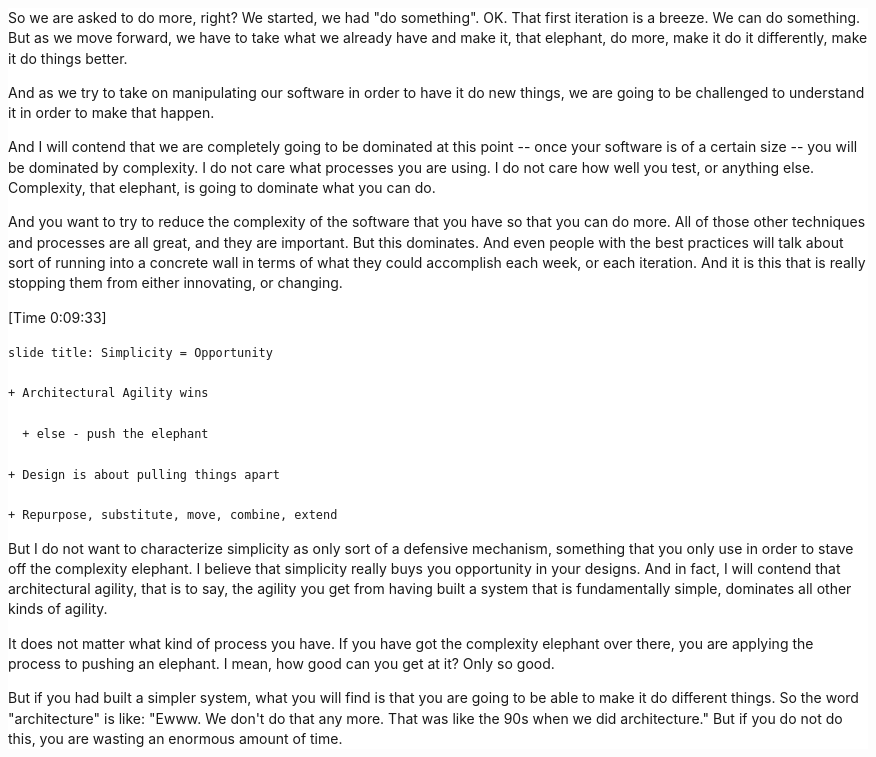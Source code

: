 So we are asked to do more, right?  We started, we had "do something".
OK.  That first iteration is a breeze.  We can do something.  But as
we move forward, we have to take what we already have and make it,
that elephant, do more, make it do it differently, make it do things
better.

And as we try to take on manipulating our software in order to have it
do new things, we are going to be challenged to understand it in order
to make that happen.

And I will contend that we are completely going to be dominated at
this point -- once your software is of a certain size -- you will be
dominated by complexity.  I do not care what processes you are using.
I do not care how well you test, or anything else.  Complexity, that
elephant, is going to dominate what you can do.

And you want to try to reduce the complexity of the software that you
have so that you can do more.  All of those other techniques and
processes are all great, and they are important.  But this dominates.
And even people with the best practices will talk about sort of
running into a concrete wall in terms of what they could accomplish
each week, or each iteration.  And it is this that is really stopping
them from either innovating, or changing.


[Time 0:09:33]

```
slide title: Simplicity = Opportunity

+ Architectural Agility wins

  + else - push the elephant

+ Design is about pulling things apart

+ Repurpose, substitute, move, combine, extend
```

But I do not want to characterize simplicity as only sort of a
defensive mechanism, something that you only use in order to stave off
the complexity elephant.  I believe that simplicity really buys you
opportunity in your designs.  And in fact, I will contend that
architectural agility, that is to say, the agility you get from having
built a system that is fundamentally simple, dominates all other kinds
of agility.

It does not matter what kind of process you have.  If you have got the
complexity elephant over there, you are applying the process to
pushing an elephant.  I mean, how good can you get at it?  Only so
good.

But if you had built a simpler system, what you will find is that you
are going to be able to make it do different things.  So the word
"architecture" is like: "Ewww.  We don't do that any more.  That was
like the 90s when we did architecture."  But if you do not do this,
you are wasting an enormous amount of time.
